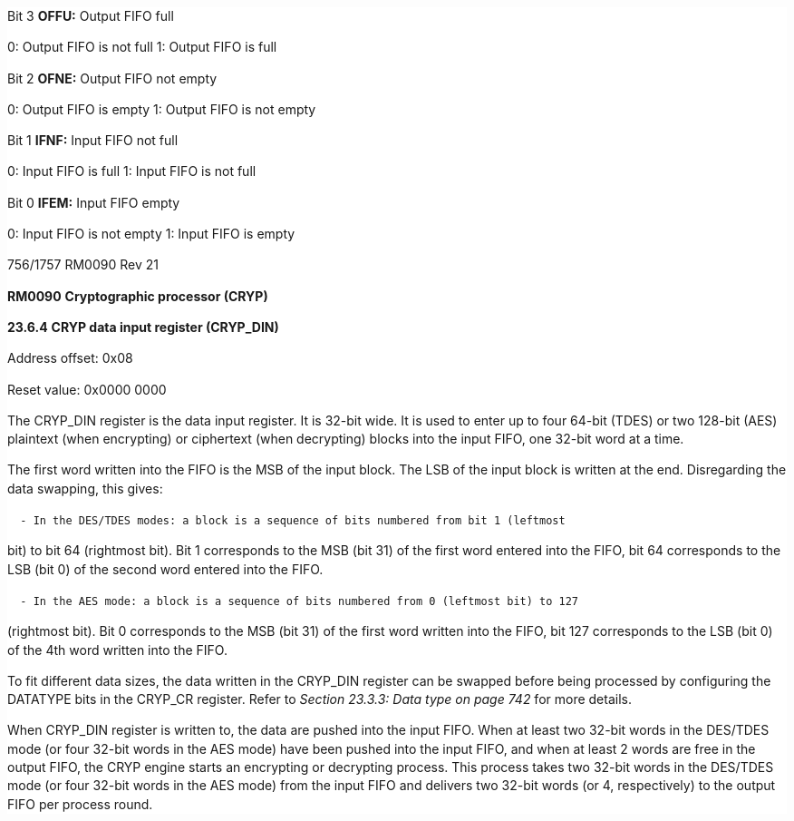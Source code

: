 
Bit 3 **OFFU:** Output FIFO full

0: Output FIFO is not full
1: Output FIFO is full


Bit 2 **OFNE:** Output FIFO not empty

0: Output FIFO is empty
1: Output FIFO is not empty


Bit 1 **IFNF:** Input FIFO not full

0: Input FIFO is full
1: Input FIFO is not full


Bit 0 **IFEM:** Input FIFO empty

0: Input FIFO is not empty
1: Input FIFO is empty


756/1757 RM0090 Rev 21


**RM0090** **Cryptographic processor (CRYP)**


**23.6.4** **CRYP data input register (CRYP_DIN)**


Address offset: 0x08


Reset value: 0x0000 0000


The CRYP_DIN register is the data input register. It is 32-bit wide. It is used to enter up to
four 64-bit (TDES) or two 128-bit (AES) plaintext (when encrypting) or ciphertext (when
decrypting) blocks into the input FIFO, one 32-bit word at a time.


The first word written into the FIFO is the MSB of the input block. The LSB of the input block
is written at the end. Disregarding the data swapping, this gives:


      - In the DES/TDES modes: a block is a sequence of bits numbered from bit 1 (leftmost
bit) to bit 64 (rightmost bit). Bit 1 corresponds to the MSB (bit 31) of the first word
entered into the FIFO, bit 64 corresponds to the LSB (bit 0) of the second word entered
into the FIFO.


      - In the AES mode: a block is a sequence of bits numbered from 0 (leftmost bit) to 127
(rightmost bit). Bit 0 corresponds to the MSB (bit 31) of the first word written into the
FIFO, bit 127 corresponds to the LSB (bit 0) of the 4th word written into the FIFO.


To fit different data sizes, the data written in the CRYP_DIN register can be swapped before
being processed by configuring the DATATYPE bits in the CRYP_CR register. Refer to
_Section 23.3.3: Data type on page 742_ for more details.


When CRYP_DIN register is written to, the data are pushed into the input FIFO. When at
least two 32-bit words in the DES/TDES mode (or four 32-bit words in the AES mode) have
been pushed into the input FIFO, and when at least 2 words are free in the output FIFO, the
CRYP engine starts an encrypting or decrypting process. This process takes two 32-bit
words in the DES/TDES mode (or four 32-bit words in the AES mode) from the input FIFO
and delivers two 32-bit words (or 4, respectively) to the output FIFO per process round.
